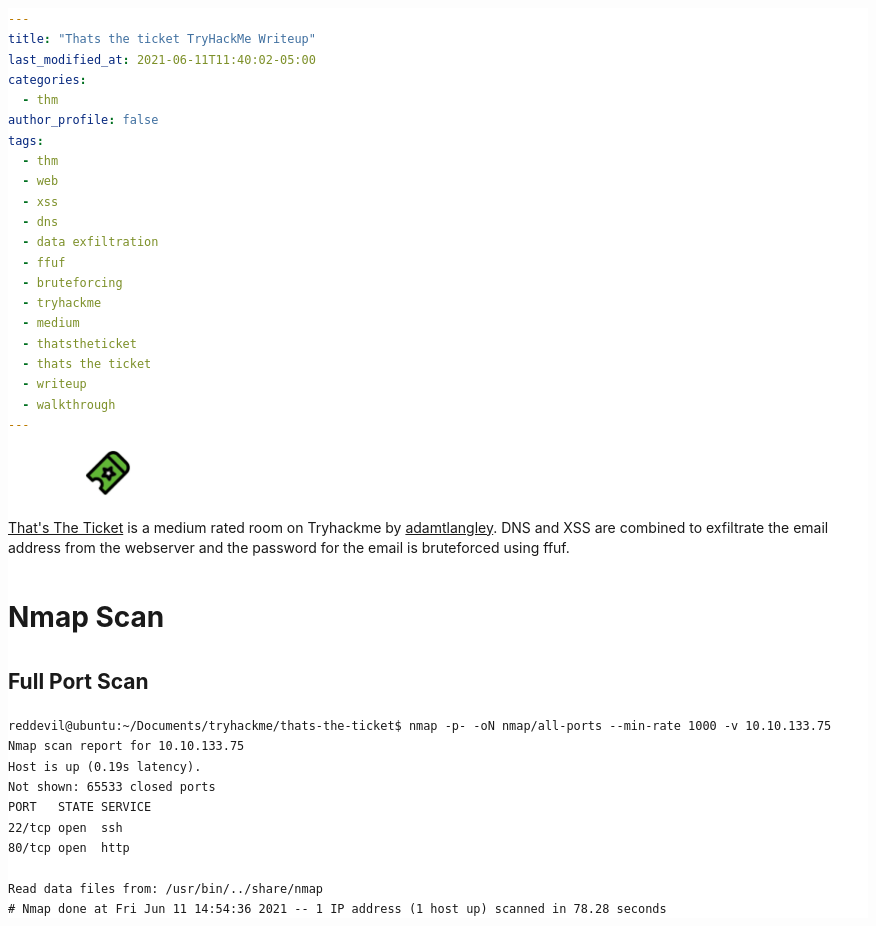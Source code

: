 ```yaml
---
title: "Thats the ticket TryHackMe Writeup"
last_modified_at: 2021-06-11T11:40:02-05:00
categories:
  - thm
author_profile: false
tags:
  - thm
  - web
  - xss
  - dns
  - data exfiltration
  - ffuf
  - bruteforcing
  - tryhackme
  - medium
  - thatstheticket
  - thats the ticket
  - writeup
  - walkthrough
---
```

<img alt="coconut" src="/assets/images/thm/thatstheticket/028a86fb934a32d2549ae4a15b603ab3.png" width="200px" height="50px">

[That's The Ticket](https://tryhackme.com/room/thatstheticket) is a medium rated room on Tryhackme by [adamtlangley](https://tryhackme.com/p/adamtlangley). DNS and XSS are combined to exfiltrate the email address from the webserver and the password for the email is bruteforced using ffuf.



<script data-name="BMC-Widget" src="https://cdnjs.buymeacoffee.com/1.0.0/widget.prod.min.js" data-id="reddevil2020" data-description="Support me on Buy me a coffee!" data-message="Thank you for visiting. You can now buy me a coffee!" data-color="#FFDD00" data-position="Right" data-x_margin="18" data-y_margin="18"></script>

# Nmap Scan
## Full Port Scan
```console
reddevil@ubuntu:~/Documents/tryhackme/thats-the-ticket$ nmap -p- -oN nmap/all-ports --min-rate 1000 -v 10.10.133.75
Nmap scan report for 10.10.133.75
Host is up (0.19s latency).
Not shown: 65533 closed ports
PORT   STATE SERVICE
22/tcp open  ssh
80/tcp open  http

Read data files from: /usr/bin/../share/nmap
# Nmap done at Fri Jun 11 14:54:36 2021 -- 1 IP address (1 host up) scanned in 78.28 seconds
```
